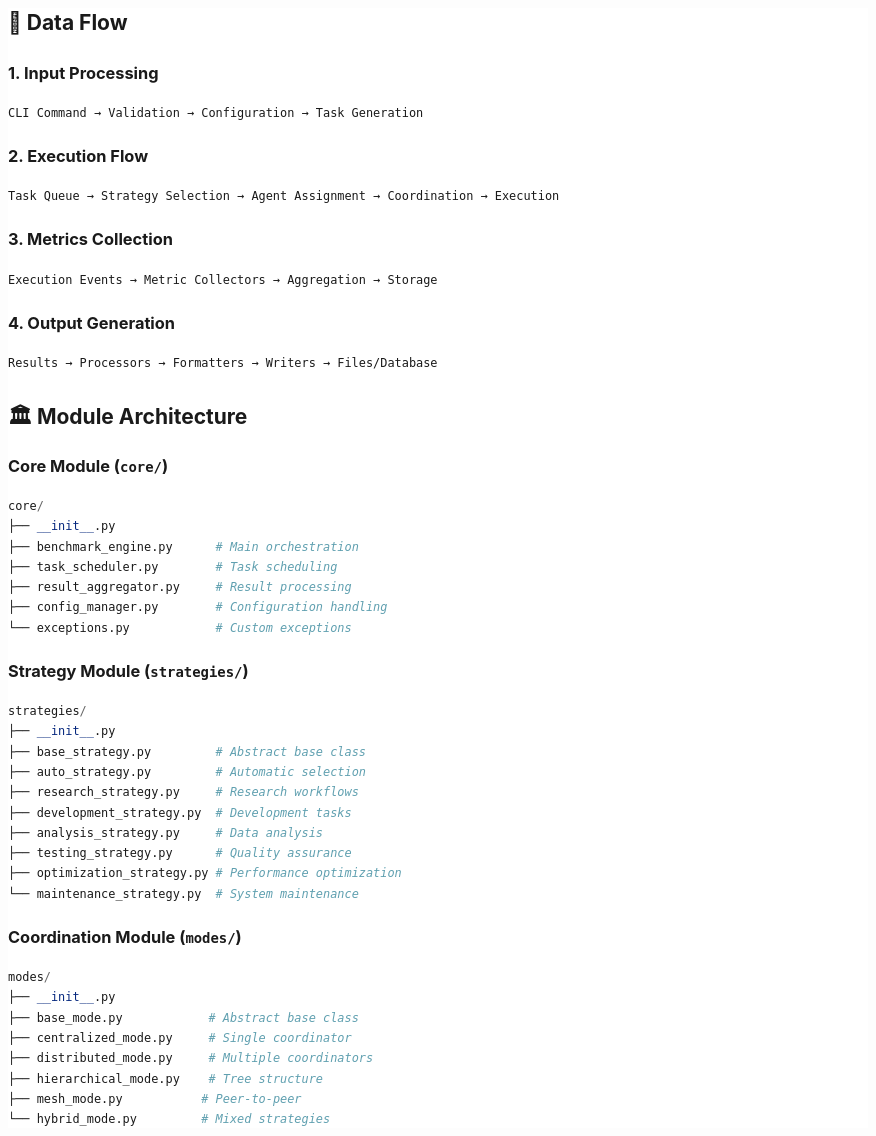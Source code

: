 ## 🔄 Data Flow

### 1. Input Processing
```
CLI Command → Validation → Configuration → Task Generation
```

### 2. Execution Flow
```
Task Queue → Strategy Selection → Agent Assignment → Coordination → Execution
```

### 3. Metrics Collection
```
Execution Events → Metric Collectors → Aggregation → Storage
```

### 4. Output Generation
```
Results → Processors → Formatters → Writers → Files/Database
```

## 🏛️ Module Architecture

### Core Module (`core/`)
```python
core/
├── __init__.py
├── benchmark_engine.py      # Main orchestration
├── task_scheduler.py        # Task scheduling
├── result_aggregator.py     # Result processing
├── config_manager.py        # Configuration handling
└── exceptions.py            # Custom exceptions
```

### Strategy Module (`strategies/`)
```python
strategies/
├── __init__.py
├── base_strategy.py         # Abstract base class
├── auto_strategy.py         # Automatic selection
├── research_strategy.py     # Research workflows
├── development_strategy.py  # Development tasks
├── analysis_strategy.py     # Data analysis
├── testing_strategy.py      # Quality assurance
├── optimization_strategy.py # Performance optimization
└── maintenance_strategy.py  # System maintenance
```

### Coordination Module (`modes/`)
```python
modes/
├── __init__.py
├── base_mode.py            # Abstract base class
├── centralized_mode.py     # Single coordinator
├── distributed_mode.py     # Multiple coordinators
├── hierarchical_mode.py    # Tree structure
├── mesh_mode.py           # Peer-to-peer
└── hybrid_mode.py         # Mixed strategies
```
